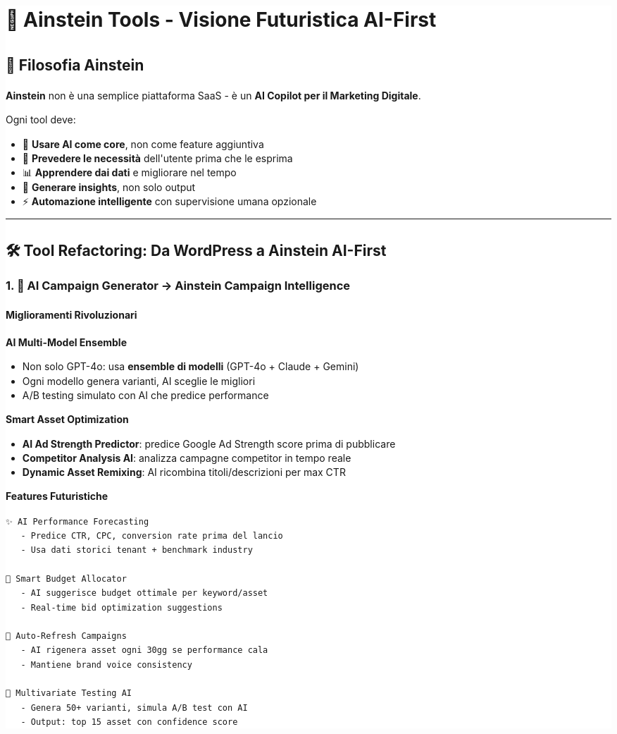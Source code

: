 # 🚀 Ainstein Tools - Visione Futuristica AI-First

## 🎯 Filosofia Ainstein

**Ainstein** non è una semplice piattaforma SaaS - è un **AI Copilot per il Marketing Digitale**.

Ogni tool deve:
- 🧠 **Usare AI come core**, non come feature aggiuntiva
- 🔮 **Prevedere le necessità** dell'utente prima che le esprima
- 📊 **Apprendere dai dati** e migliorare nel tempo
- 🎨 **Generare insights**, non solo output
- ⚡ **Automazione intelligente** con supervisione umana opzionale

---

## 🛠️ Tool Refactoring: Da WordPress a Ainstein AI-First

### 1. 📢 **AI Campaign Generator** → **Ainstein Campaign Intelligence**

#### Miglioramenti Rivoluzionari

**AI Multi-Model Ensemble**
- Non solo GPT-4o: usa **ensemble di modelli** (GPT-4o + Claude + Gemini)
- Ogni modello genera varianti, AI sceglie le migliori
- A/B testing simulato con AI che predice performance

**Smart Asset Optimization**
- **AI Ad Strength Predictor**: predice Google Ad Strength score prima di pubblicare
- **Competitor Analysis AI**: analizza campagne competitor in tempo reale
- **Dynamic Asset Remixing**: AI ricombina titoli/descrizioni per max CTR

**Features Futuristiche**
```
✨ AI Performance Forecasting
   - Predice CTR, CPC, conversion rate prima del lancio
   - Usa dati storici tenant + benchmark industry

🎯 Smart Budget Allocator
   - AI suggerisce budget ottimale per keyword/asset
   - Real-time bid optimization suggestions

🔄 Auto-Refresh Campaigns
   - AI rigenera asset ogni 30gg se performance cala
   - Mantiene brand voice consistency

🧪 Multivariate Testing AI
   - Genera 50+ varianti, simula A/B test con AI
   - Output: top 15 asset con confidence score
```
